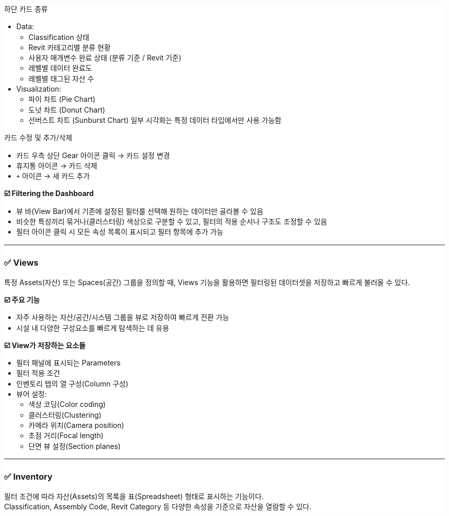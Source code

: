 <p>하단 카드 종류  </p>
<ul>
<li>Data:<ul>
<li>Classification 상태</li>
<li>Revit 카테고리별 분류 현황</li>
<li>사용자 매개변수 완료 상태 (분류 기준 / Revit 기준)</li>
<li>레벨별 데이터 완료도</li>
<li>레벨별 태그된 자산 수</li>
</ul>
</li>
<li>Visualization:<ul>
<li>파이 차트 (Pie Chart)</li>
<li>도넛 차트 (Donut Chart)</li>
<li>선버스트 차트 (Sunburst Chart)
일부 시각화는 특정 데이터 타입에서만 사용 가능함
<img alt="" src="https://velog.velcdn.com/images/yena121/post/8d1e07f6-9526-45ef-b6a8-080ea4b7e894/image.png" /></li>
</ul>
</li>
</ul>
<p>카드 수정 및 추가/삭제</p>
<ul>
<li>카드 우측 상단 Gear 아이콘 클릭 → 카드 설정 변경</li>
<li>휴지통 아이콘 → 카드 삭제</li>
<li><code>+</code> 아이콘 → 새 카드 추가
<img alt="" src="https://velog.velcdn.com/images/yena121/post/2decc497-722d-45d0-bab0-835dd0e4b102/image.png" /></li>
</ul>
<p><strong>☑️ Filtering the Dashboard</strong>  </p>
<ul>
<li>뷰 바(View Bar)에서 기존에 설정된 필터를 선택해 원하는 데이터만 골라볼 수 있음</li>
<li>비슷한 특성끼리 묶거나(클러스터링) 색상으로 구분할 수 있고, 필터의 적용 순서나 구조도 조정할 수 있음
<img alt="" src="https://velog.velcdn.com/images/yena121/post/9782c635-63c0-4d3e-bbbb-12dcc3dbd373/image.png" /></li>
<li>필터 아이콘 클릭 시 모든 속성 목록이 표시되고 필터 항목에 추가 가능
<img alt="" src="https://velog.velcdn.com/images/yena121/post/bdc62108-c192-4ee0-86c5-92c7efc4dcfc/image.png" /></li>
</ul>
<hr />
<h3 id="✅-views">✅ Views</h3>
<p>특정 Assets(자산) 또는 Spaces(공간) 그룹을 정의할 때, Views 기능을 활용하면 필터링된 데이터셋을 저장하고 빠르게 불러올 수 있다.</p>
<p><strong>☑️ 주요 기능</strong>  </p>
<ul>
<li>자주 사용하는 자산/공간/시스템 그룹을 뷰로 저장하여 빠르게 전환 가능  </li>
<li>시설 내 다양한 구성요소를 빠르게 탐색하는 데 유용
<img alt="" src="https://velog.velcdn.com/images/yena121/post/256a6c4f-cb8c-4cce-ab86-0d265985dde2/image.png" /></li>
</ul>
<p><strong>☑️ View가 저장하는 요소들</strong>  </p>
<ul>
<li>필터 패널에 표시되는 Parameters</li>
<li>필터 적용 조건  </li>
<li>인벤토리 탭의 열 구성(Column 구성)</li>
<li>뷰어 설정:<ul>
<li>색상 코딩(Color coding)  </li>
<li>클러스터링(Clustering)</li>
<li>카메라 위치(Camera position)  </li>
<li>초점 거리(Focal length)  </li>
<li>단면 뷰 설정(Section planes)</li>
</ul>
</li>
</ul>
<hr />
<h3 id="✅-inventory">✅ Inventory</h3>
<p>필터 조건에 따라 자산(Assets)의 목록을 표(Spreadsheet) 형태로 표시하는 기능이다.<br />Classification, Assembly Code, Revit Category 등 다양한 속성을 기준으로 자산을 열람할 수 있다.</p>